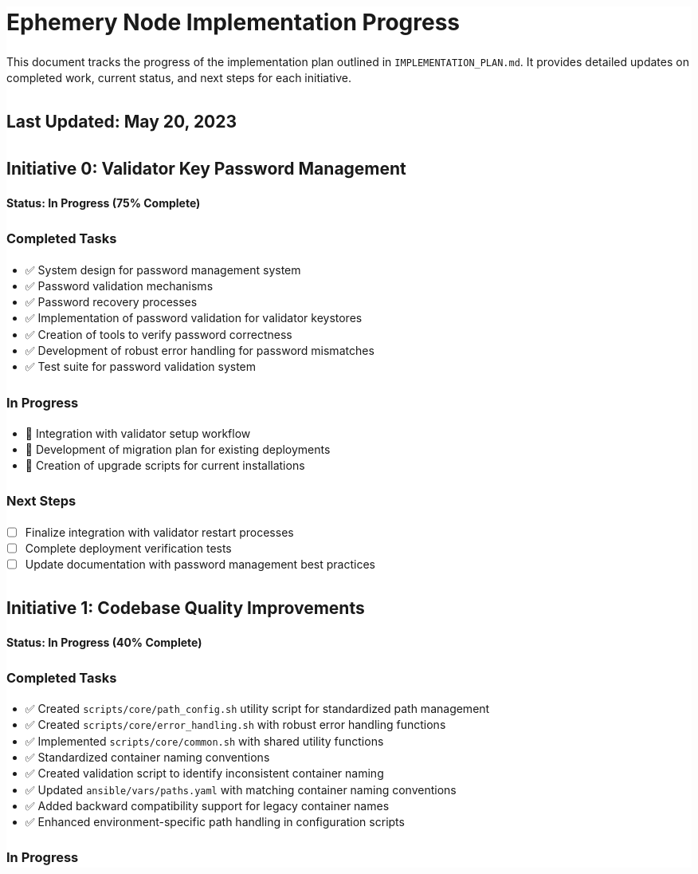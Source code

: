# Ephemery Node Implementation Progress

This document tracks the progress of the implementation plan outlined in `IMPLEMENTATION_PLAN.md`. It provides detailed updates on completed work, current status, and next steps for each initiative.

## Last Updated: May 20, 2023

## Initiative 0: Validator Key Password Management

**Status: In Progress (75% Complete)**

### Completed Tasks

- ✅ System design for password management system
- ✅ Password validation mechanisms
- ✅ Password recovery processes
- ✅ Implementation of password validation for validator keystores
- ✅ Creation of tools to verify password correctness
- ✅ Development of robust error handling for password mismatches
- ✅ Test suite for password validation system

### In Progress

- 🔄 Integration with validator setup workflow
- 🔄 Development of migration plan for existing deployments
- 🔄 Creation of upgrade scripts for current installations

### Next Steps

- [ ] Finalize integration with validator restart processes
- [ ] Complete deployment verification tests
- [ ] Update documentation with password management best practices

## Initiative 1: Codebase Quality Improvements

**Status: In Progress (40% Complete)**

### Completed Tasks

- ✅ Created `scripts/core/path_config.sh` utility script for standardized path management
- ✅ Created `scripts/core/error_handling.sh` with robust error handling functions
- ✅ Implemented `scripts/core/common.sh` with shared utility functions
- ✅ Standardized container naming conventions
- ✅ Created validation script to identify inconsistent container naming
- ✅ Updated `ansible/vars/paths.yaml` with matching container naming conventions
- ✅ Added backward compatibility support for legacy container names
- ✅ Enhanced environment-specific path handling in configuration scripts

### In Progress
